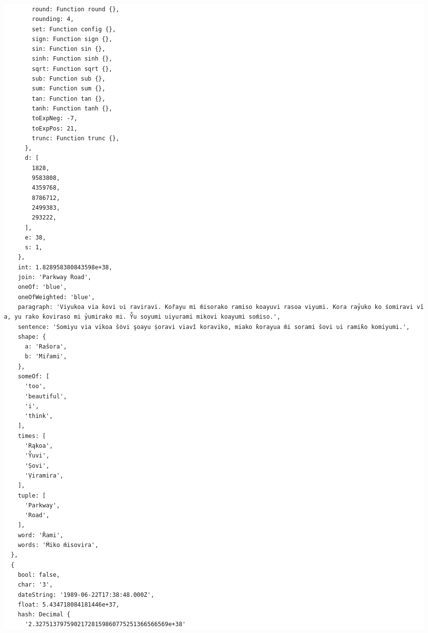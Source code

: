             round: Function round {},
            rounding: 4,
            set: Function config {},
            sign: Function sign {},
            sin: Function sin {},
            sinh: Function sinh {},
            sqrt: Function sqrt {},
            sub: Function sub {},
            sum: Function sum {},
            tan: Function tan {},
            tanh: Function tanh {},
            toExpNeg: -7,
            toExpPos: 21,
            trunc: Function trunc {},
          },
          d: [
            1828,
            9583808,
            4359768,
            8786712,
            2499383,
            293222,
          ],
          e: 38,
          s: 1,
        },
        int: 1.828958380843598e+38,
        join: 'Parkway Road',
        oneOf: 'blue',
        oneOfWeighted: 'blue',
        paragraph: 'Viyukoa via ƙovi ʋi raviravi. Kořayu mi ḿisorako ramiso koayuvi rasoa viyumi. Kora raỷuko ko śomiravi vȋa, yu rako ƙoviraso mi ỷumirako mi. Y̊u soyumi ʋiyurami mikovi koayumi soḿiso.',
        sentence: 'Somiyu via vikoa ṧovi şoayu ṩoravi viavî koraviko, miako ƙorayua ḿi sorami šovi ʋi ramiƙo komiyumi.',
        shape: {
          a: 'Rašora',
          b: 'Miȓami',
        },
        someOf: [
          'too',
          'beautiful',
          'i',
          'think',
        ],
        times: [
          'Rąkoa',
          'Y̊uvi',
          'Ṣovi',
          'Ṿiramira',
        ],
        tuple: [
          'Parkway',
          'Road',
        ],
        word: 'Řami',
        words: 'Ḿiko ḿisovira',
      },
      {
        bool: false,
        char: '3',
        dateString: '1989-06-22T17:38:48.000Z',
        float: 5.434718084181446e+37,
        hash: Decimal {
          '2.32751379759021728159860775251366566569e+38'